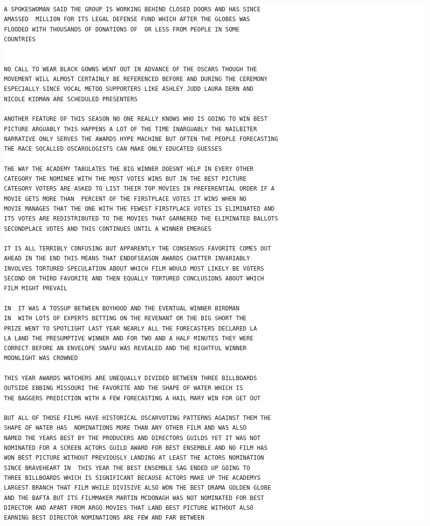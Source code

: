 ```
A SPOKESWOMAN SAID THE GROUP IS WORKING BEHIND CLOSED DOORS AND HAS SINCE
AMASSED  MILLION FOR ITS LEGAL DEFENSE FUND WHICH AFTER THE GLOBES WAS
FLOODED WITH THOUSANDS OF DONATIONS OF  OR LESS FROM PEOPLE IN SOME 
COUNTRIES


NO CALL TO WEAR BLACK GOWNS WENT OUT IN ADVANCE OF THE OSCARS THOUGH THE
MOVEMENT WILL ALMOST CERTAINLY BE REFERENCED BEFORE AND DURING THE CEREMONY 
ESPECIALLY SINCE VOCAL METOO SUPPORTERS LIKE ASHLEY JUDD LAURA DERN AND
NICOLE KIDMAN ARE SCHEDULED PRESENTERS

ANOTHER FEATURE OF THIS SEASON NO ONE REALLY KNOWS WHO IS GOING TO WIN BEST
PICTURE ARGUABLY THIS HAPPENS A LOT OF THE TIME INARGUABLY THE NAILBITER
NARRATIVE ONLY SERVES THE AWARDS HYPE MACHINE BUT OFTEN THE PEOPLE FORECASTING
THE RACE SOCALLED OSCAROLOGISTS CAN MAKE ONLY EDUCATED GUESSES

THE WAY THE ACADEMY TABULATES THE BIG WINNER DOESNT HELP IN EVERY OTHER
CATEGORY THE NOMINEE WITH THE MOST VOTES WINS BUT IN THE BEST PICTURE
CATEGORY VOTERS ARE ASKED TO LIST THEIR TOP MOVIES IN PREFERENTIAL ORDER IF A
MOVIE GETS MORE THAN  PERCENT OF THE FIRSTPLACE VOTES IT WINS WHEN NO
MOVIE MANAGES THAT THE ONE WITH THE FEWEST FIRSTPLACE VOTES IS ELIMINATED AND
ITS VOTES ARE REDISTRIBUTED TO THE MOVIES THAT GARNERED THE ELIMINATED BALLOTS
SECONDPLACE VOTES AND THIS CONTINUES UNTIL A WINNER EMERGES

IT IS ALL TERRIBLY CONFUSING BUT APPARENTLY THE CONSENSUS FAVORITE COMES OUT
AHEAD IN THE END THIS MEANS THAT ENDOFSEASON AWARDS CHATTER INVARIABLY
INVOLVES TORTURED SPECULATION ABOUT WHICH FILM WOULD MOST LIKELY BE VOTERS
SECOND OR THIRD FAVORITE AND THEN EQUALLY TORTURED CONCLUSIONS ABOUT WHICH
FILM MIGHT PREVAIL

IN  IT WAS A TOSSUP BETWEEN BOYHOOD AND THE EVENTUAL WINNER BIRDMAN
IN  WITH LOTS OF EXPERTS BETTING ON THE REVENANT OR THE BIG SHORT THE
PRIZE WENT TO SPOTLIGHT LAST YEAR NEARLY ALL THE FORECASTERS DECLARED LA
LA LAND THE PRESUMPTIVE WINNER AND FOR TWO AND A HALF MINUTES THEY WERE
CORRECT BEFORE AN ENVELOPE SNAFU WAS REVEALED AND THE RIGHTFUL WINNER
MOONLIGHT WAS CROWNED

THIS YEAR AWARDS WATCHERS ARE UNEQUALLY DIVIDED BETWEEN THREE BILLBOARDS
OUTSIDE EBBING MISSOURI THE FAVORITE AND THE SHAPE OF WATER WHICH IS
THE BAGGERS PREDICTION WITH A FEW FORECASTING A HAIL MARY WIN FOR GET OUT

BUT ALL OF THOSE FILMS HAVE HISTORICAL OSCARVOTING PATTERNS AGAINST THEM THE
SHAPE OF WATER HAS  NOMINATIONS MORE THAN ANY OTHER FILM AND WAS ALSO
NAMED THE YEARS BEST BY THE PRODUCERS AND DIRECTORS GUILDS YET IT WAS NOT
NOMINATED FOR A SCREEN ACTORS GUILD AWARD FOR BEST ENSEMBLE AND NO FILM HAS
WON BEST PICTURE WITHOUT PREVIOUSLY LANDING AT LEAST THE ACTORS NOMINATION
SINCE BRAVEHEART IN  THIS YEAR THE BEST ENSEMBLE SAG ENDED UP GOING TO
THREE BILLBOARDS WHICH IS SIGNIFICANT BECAUSE ACTORS MAKE UP THE ACADEMYS
LARGEST BRANCH THAT FILM WHILE DIVISIVE ALSO WON THE BEST DRAMA GOLDEN GLOBE
AND THE BAFTA BUT ITS FILMMAKER MARTIN MCDONAGH WAS NOT NOMINATED FOR BEST
DIRECTOR AND APART FROM ARGO MOVIES THAT LAND BEST PICTURE WITHOUT ALSO
EARNING BEST DIRECTOR NOMINATIONS ARE FEW AND FAR BETWEEN
```
